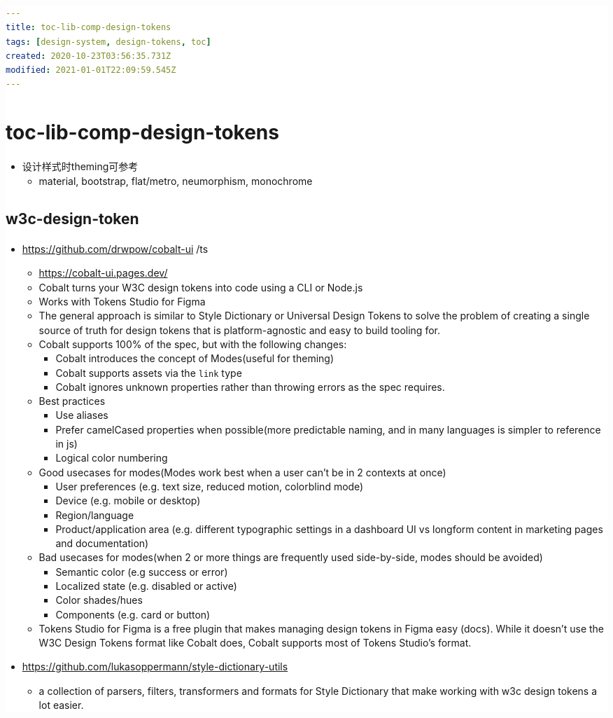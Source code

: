 ```yaml
---
title: toc-lib-comp-design-tokens
tags: [design-system, design-tokens, toc]
created: 2020-10-23T03:56:35.731Z
modified: 2021-01-01T22:09:59.545Z
---
```


# toc-lib-comp-design-tokens
- 设计样式时theming可参考
  - material, bootstrap, flat/metro, neumorphism, monochrome

## w3c-design-token

- https://github.com/drwpow/cobalt-ui /ts
  - https://cobalt-ui.pages.dev/
  - Cobalt turns your W3C design tokens into code using a CLI or Node.js
  - Works with Tokens Studio for Figma
  - The general approach is similar to Style Dictionary or Universal Design Tokens to solve the problem of creating a single source of truth for design tokens that is platform-agnostic and easy to build tooling for.
  - Cobalt supports 100% of the spec, but with the following changes:
    - Cobalt introduces the concept of Modes(useful for theming)
    - Cobalt supports assets via the `link` type
    - Cobalt ignores unknown properties rather than throwing errors as the spec requires.
  - Best practices
    - Use aliases
    - Prefer camelCased properties when possible(more predictable naming, and in many languages is simpler to reference in js)
    - Logical color numbering
  - Good usecases for modes(Modes work best when a user can’t be in 2 contexts at once)
    - User preferences (e.g. text size, reduced motion, colorblind mode)
    - Device (e.g. mobile or desktop)
    - Region/language
    - Product/application area (e.g. different typographic settings in a dashboard UI vs longform content in marketing pages and documentation)
  - Bad usecases for modes(when 2 or more things are frequently used side-by-side, modes should be avoided)
    - Semantic color (e.g success or error)
    - Localized state (e.g. disabled or active)
    - Color shades/hues
    - Components (e.g. card or button)
  - Tokens Studio for Figma is a free plugin that makes managing design tokens in Figma easy (docs). While it doesn’t use the W3C Design Tokens format like Cobalt does, Cobalt supports most of Tokens Studio’s format.

- https://github.com/lukasoppermann/style-dictionary-utils
  - a collection of parsers, filters, transformers and formats for Style Dictionary that make working with w3c design tokens a lot easier.
